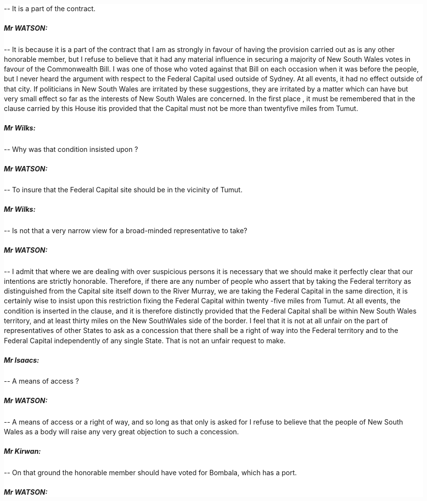 -- It is a part of the contract. 

##### Mr WATSON:

-- It is because it is a part of the contract that I am as strongly in favour of having the provision carried out as is any other honorable member, but I refuse to believe that it had any material influence in securing a majority of New South Wales votes in favour of the Commonwealth Bill. I was one of those who voted against that Bill on each occasion when it was before the people, but I never heard the argument with respect to the Federal Capital used outside of Sydney. At all events, it had no effect outside of that city. If politicians in New South Wales are irritated by these suggestions, they are irritated by a matter which can have but very small effect so far as the interests of New South Wales are concerned. In the first place , it must be remembered that in the clause carried by this House itis provided that the Capital must not be more than twentyfive miles from Tumut. 

##### Mr Wilks:

-- Why was that condition insisted upon ? 

##### Mr WATSON:

-- To insure that the Federal Capital site should be in the vicinity of Tumut. 

##### Mr Wilks:

-- Is not that a very narrow view for a broad-minded representative to take? 

##### Mr WATSON:

-- I admit that where we are dealing with over suspicious persons it is necessary that we should make it perfectly clear that our intentions are strictly honorable. Therefore, if there are any number of people who assert that by taking the Federal territory as distinguished from the Capital site itself down to the River Murray, we are taking the Federal Capital in the same direction, it is certainly wise to insist upon this restriction fixing the Federal Capital within twenty -five miles from Tumut. At all events, the condition is inserted in the clause, and it is therefore distinctly provided that the Federal Capital shall be within New South Wales territory, and at least thirty miles on the New SouthWales side of the border. I feel that it is not at all unfair on the part of representatives of other States to ask as a concession that there shall be a right of way into the Federal territory and to the Federal Capital independently of any single State. That is not an unfair request to make. 

##### Mr Isaacs:

-- A means of access ? 

##### Mr WATSON:

-- A means of access or a right of way, and so long as that only is asked for I refuse to believe that the people of New South Wales as a body will raise any very great objection to such a concession. 

##### Mr Kirwan:

-- On that ground the honorable member should have voted for Bombala, which has a port. 

##### Mr WATSON:
